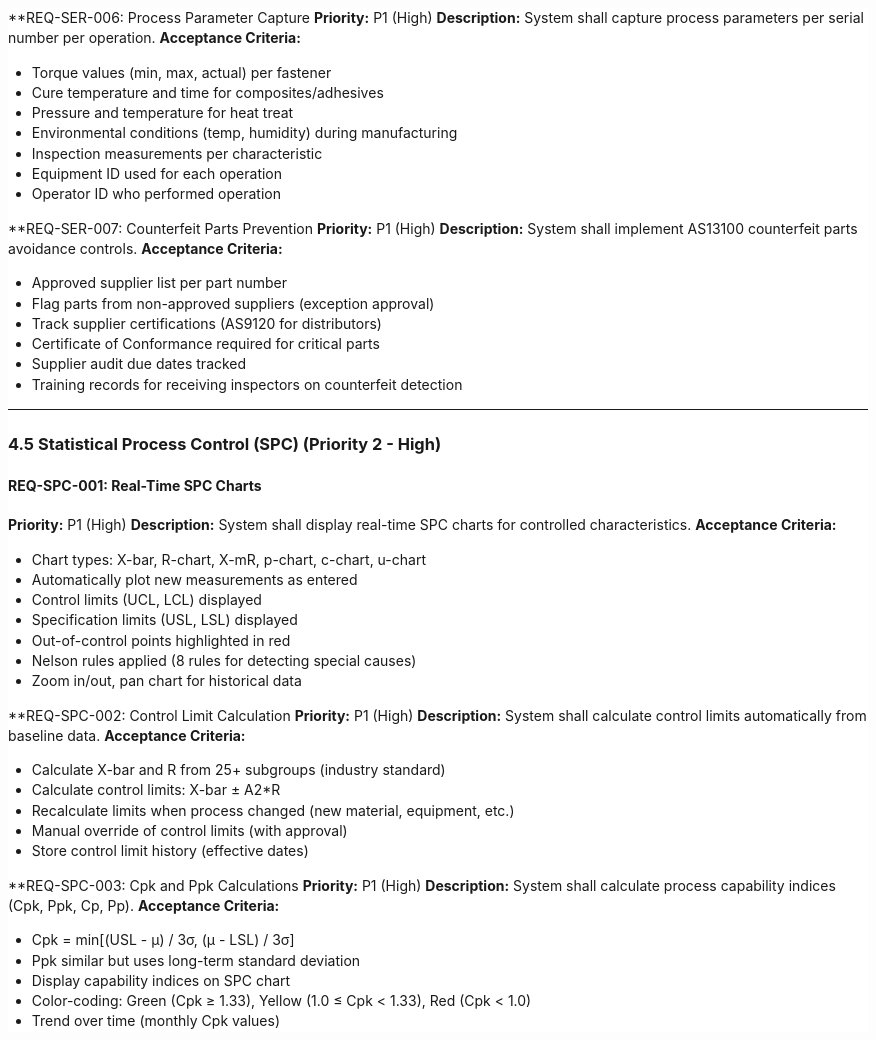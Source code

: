 **REQ-SER-006: Process Parameter Capture
**Priority:** P1 (High)
**Description:** System shall capture process parameters per serial number per operation.
**Acceptance Criteria:**
- Torque values (min, max, actual) per fastener
- Cure temperature and time for composites/adhesives
- Pressure and temperature for heat treat
- Environmental conditions (temp, humidity) during manufacturing
- Inspection measurements per characteristic
- Equipment ID used for each operation
- Operator ID who performed operation

**REQ-SER-007: Counterfeit Parts Prevention
**Priority:** P1 (High)
**Description:** System shall implement AS13100 counterfeit parts avoidance controls.
**Acceptance Criteria:**
- Approved supplier list per part number
- Flag parts from non-approved suppliers (exception approval)
- Track supplier certifications (AS9120 for distributors)
- Certificate of Conformance required for critical parts
- Supplier audit due dates tracked
- Training records for receiving inspectors on counterfeit detection

---

### 4.5 Statistical Process Control (SPC) (Priority 2 - High)

#### REQ-SPC-001: Real-Time SPC Charts
**Priority:** P1 (High)
**Description:** System shall display real-time SPC charts for controlled characteristics.
**Acceptance Criteria:**
- Chart types: X-bar, R-chart, X-mR, p-chart, c-chart, u-chart
- Automatically plot new measurements as entered
- Control limits (UCL, LCL) displayed
- Specification limits (USL, LSL) displayed
- Out-of-control points highlighted in red
- Nelson rules applied (8 rules for detecting special causes)
- Zoom in/out, pan chart for historical data

**REQ-SPC-002: Control Limit Calculation
**Priority:** P1 (High)
**Description:** System shall calculate control limits automatically from baseline data.
**Acceptance Criteria:**
- Calculate X-bar and R from 25+ subgroups (industry standard)
- Calculate control limits: X-bar ± A2*R
- Recalculate limits when process changed (new material, equipment, etc.)
- Manual override of control limits (with approval)
- Store control limit history (effective dates)

**REQ-SPC-003: Cpk and Ppk Calculations
**Priority:** P1 (High)
**Description:** System shall calculate process capability indices (Cpk, Ppk, Cp, Pp).
**Acceptance Criteria:**
- Cpk = min[(USL - μ) / 3σ, (μ - LSL) / 3σ]
- Ppk similar but uses long-term standard deviation
- Display capability indices on SPC chart
- Color-coding: Green (Cpk ≥ 1.33), Yellow (1.0 ≤ Cpk < 1.33), Red (Cpk < 1.0)
- Trend over time (monthly Cpk values)
